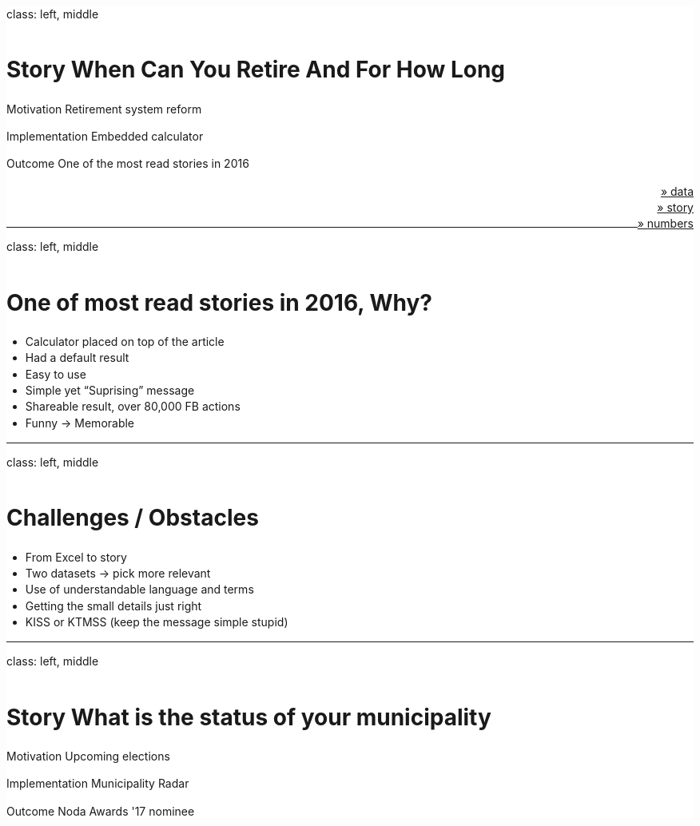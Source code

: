 
class: left, middle

# <span class="highlight">Story</span> When Can You Retire And For How Long

<p><span class="highlight">Motivation</span> Retirement system reform</p>
<p><span class="highlight">Implementation</span> Embedded calculator</p>
<p><span class="highlight">Outcome</span> One of the most read stories in 2016</p>

<div style="float: right"><a href="https://docs.google.com/spreadsheets/d/1Gj3uqUzWOUeDGamxc8Ig_Owu-EfZzzs-MaLSLESf0C4/edit#gid=1128173612" target="_blank">» data</a></div><br />
<div style="float: right"><a href="http://yle.fi/uutiset/3-9273402" target="_blank">» story</a></div><br />
<div style="float: right"><a href="https://dashboard.yle.fi/article/3-9273402" target="_blank">» numbers</a></div>

---
class: left, middle
# One of most read stories in 2016, <span class="highlight">Why?</span>

* Calculator <span class="highlight">placed on top</span> of the article
* Had a <span class="highlight">default result</span>
* Easy to use
* Simple yet <span class="highlight">&ldquo;Suprising&rdquo;</span> message
* <span class="highlight">Shareable</span> result, over 80,000 FB actions
* Funny &rarr; <span class="highlight">Memorable</span>

---
class: left, middle
# Challenges / Obstacles

* From <span class="highlight">Excel</span> to story
* <span class="highlight">Two datasets</span> &rarr; pick more relevant
* Use of <span class="highlight">understandable language</span> and terms
* Getting the small <span class="highlight">details</span> just right
* <span class="highlight">KISS</span> or KTMSS (keep the message simple stupid)

---
class: left, middle

# <span class="highlight">Story</span> What is the status of your municipality

<p><span class="highlight">Motivation</span> Upcoming elections</p>
<p><span class="highlight">Implementation</span> Municipality Radar</p>
<p><span class="highlight">Outcome</span> Noda Awards '17 nominee</p>
